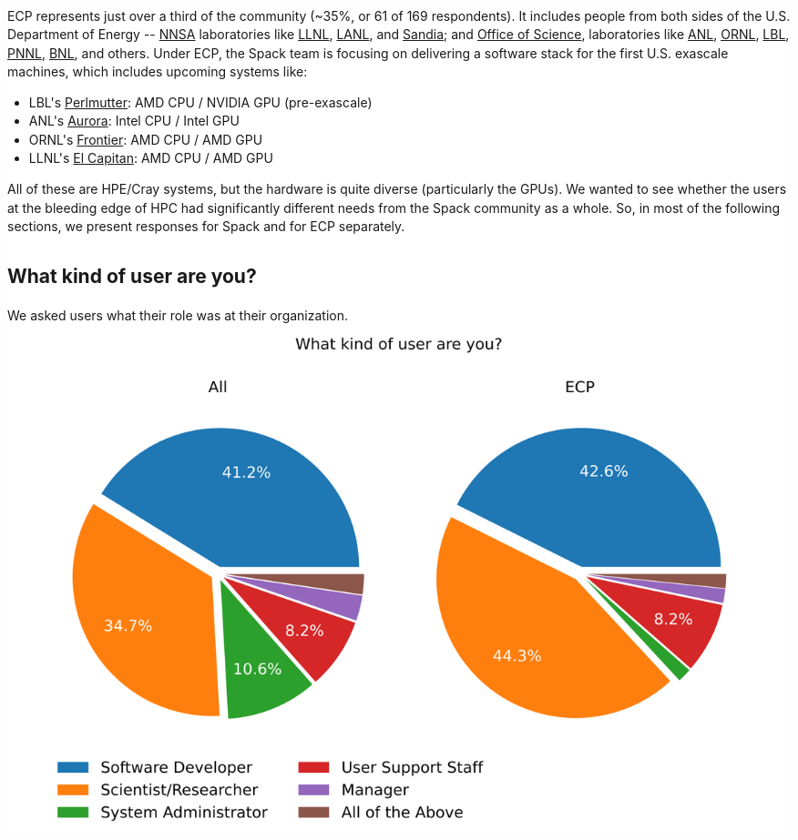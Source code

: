 ECP represents just over a third of the community (~35%, or 61 of 169
respondents). It includes people from both sides of the U.S. Department
of Energy -- [NNSA](https://www.energy.gov/nnsa/) laboratories like
[LLNL](https://www.llnl.gov), [LANL](https://lanl.gov), and
[Sandia](https://sandia.gov); and
[Office of Science](https://www.energy.gov/science/), laboratories like
[ANL](https://www.anl.gov), [ORNL](https://ornl.gov),
[LBL](https://www.lbl.gov/), [PNNL](https://www.bnl.gov/),
[BNL](https://www.bnl.gov/), and others. Under ECP, the Spack team is
focusing on delivering a software stack for the first U.S. exascale
machines, which includes upcoming systems like:

* LBL's [Perlmutter](https://www.nersc.gov/systems/perlmutter/): AMD CPU /
  NVIDIA GPU (pre-exascale)
* ANL's [Aurora](https://www.alcf.anl.gov/aurora): Intel CPU / Intel GPU
* ORNL's [Frontier](https://www.olcf.ornl.gov/frontier/): AMD CPU / AMD GPU
* LLNL's [El Capitan](https://www.llnl.gov/news/llnl-and-hpe-partner-amd-el-capitan-projected-worlds-fastest-supercomputer): AMD CPU / AMD GPU

All of these are HPE/Cray systems, but the hardware is quite diverse
(particularly the GPUs). We wanted to see whether the users at the
bleeding edge of HPC had significantly different needs from the Spack
community as a whole. So, in most of the following sections, we present
responses for Spack and for ECP separately.

## What kind of user are you?

We asked users what their role was at their organization.

<figure>
  <a href="/assets/images/spack-user-survey-2020/two_pies_user_type.svg">
    <img src="/assets/images/spack-user-survey-2020/two_pies_user_type.svg">
  </a>
</figure>
